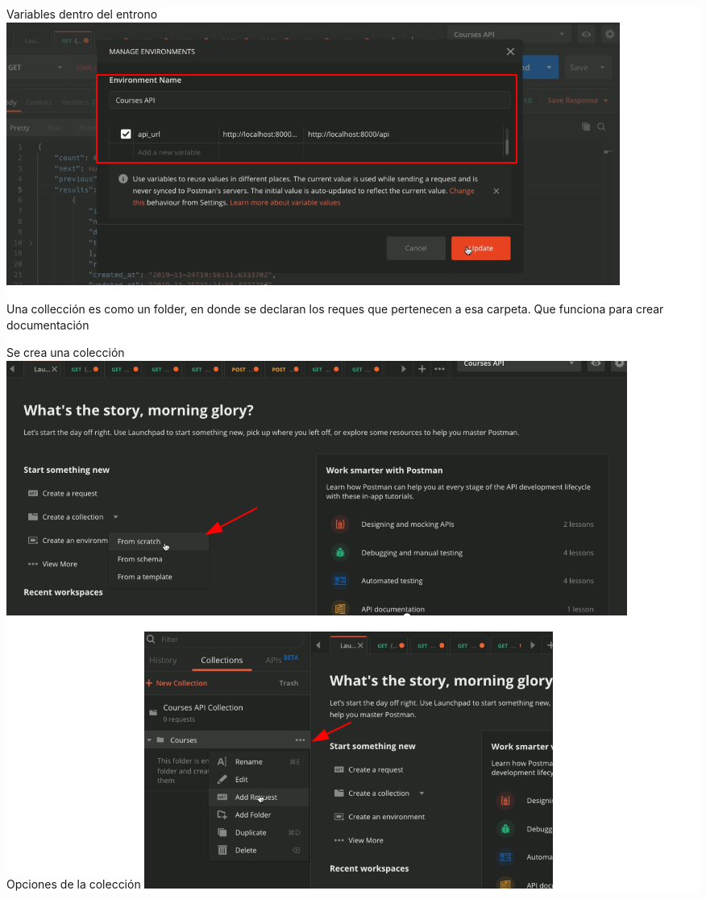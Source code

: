 Variables dentro del entrono
![Variables dentro del entrono](imgs/enviroments_03.png)

Una collección es como un folder, en donde se declaran los reques que pertenecen a esa carpeta. Que funciona para crear documentación

Se crea una colección
![Se crea una colección](imgs/create_collection_01.png)

Opciones de la colección
![Opciones de la colección](imgs/create_collection_02.png)
